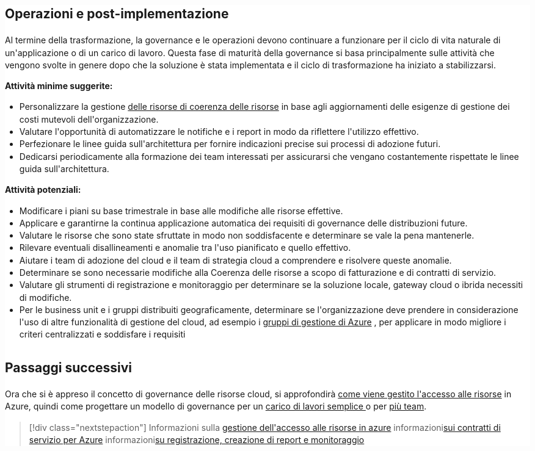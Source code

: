 ## <a name="operate-and-post-implementation"></a>Operazioni e post-implementazione

Al termine della trasformazione, la governance e le operazioni devono continuare a funzionare per il ciclo di vita naturale di un'applicazione o di un carico di lavoro. Questa fase di maturità della governance si basa principalmente sulle attività che vengono svolte in genere dopo che la soluzione è stata implementata e il ciclo di trasformazione ha iniziato a stabilizzarsi.

**Attività minime suggerite:**

- Personalizzare la gestione [delle risorse di coerenza delle risorse](./toolchain.md) in base agli aggiornamenti delle esigenze di gestione dei costi mutevoli dell'organizzazione.
- Valutare l'opportunità di automatizzare le notifiche e i report in modo da riflettere l'utilizzo effettivo.
- Perfezionare le linee guida sull'architettura per fornire indicazioni precise sui processi di adozione futuri.
- Dedicarsi periodicamente alla formazione dei team interessati per assicurarsi che vengano costantemente rispettate le linee guida sull'architettura.

**Attività potenziali:**

- Modificare i piani su base trimestrale in base alle modifiche alle risorse effettive.
- Applicare e garantirne la continua applicazione automatica dei requisiti di governance delle distribuzioni future.
- Valutare le risorse che sono state sfruttate in modo non soddisfacente e determinare se vale la pena mantenerle.
- Rilevare eventuali disallineamenti e anomalie tra l'uso pianificato e quello effettivo.
- Aiutare i team di adozione del cloud e il team di strategia cloud a comprendere e risolvere queste anomalie.
- Determinare se sono necessarie modifiche alla Coerenza delle risorse a scopo di fatturazione e di contratti di servizio.
- Valutare gli strumenti di registrazione e monitoraggio per determinare se la soluzione locale, gateway cloud o ibrida necessiti di modifiche.
- Per le business unit e i gruppi distribuiti geograficamente, determinare se l'organizzazione deve prendere in considerazione l'uso di altre funzionalità di gestione del cloud, ad esempio i [gruppi di gestione di Azure](https://docs.microsoft.com/azure/governance/management-groups) , per applicare in modo migliore i criteri centralizzati e soddisfare i requisiti

## <a name="next-steps"></a>Passaggi successivi

Ora che si è appreso il concetto di governance delle risorse cloud, si approfondirà [come viene gestito l'accesso alle risorse](./resource-access-management.md) in Azure, quindi come progettare un modello di governance per un [carico di lavori semplice ](./governance-simple-workload.md) o per [più team](./governance-multiple-teams.md).

> [!div class="nextstepaction"]
> Informazioni sulla [gestione dell'accesso alle risorse in azure](./resource-access-management.md) 
>  informazioni[sui contratti di servizio per Azure](https://azure.microsoft.com/support/legal/sla) 
>  informazioni[su registrazione, creazione di report e monitoraggio](../../decision-guides/logging-and-reporting/index.md)
